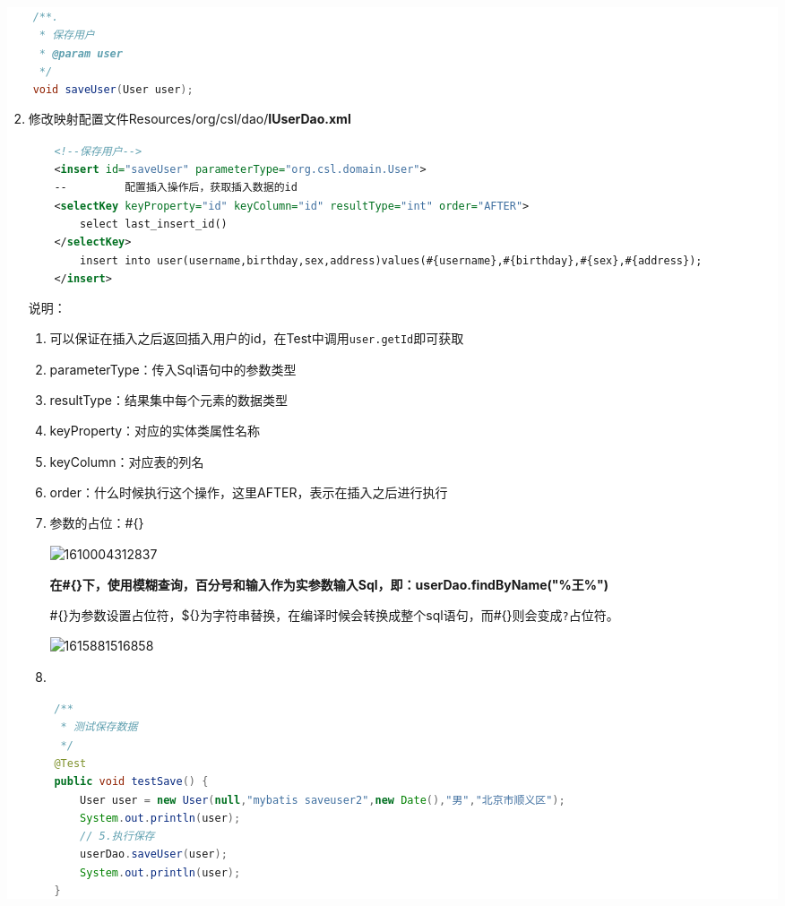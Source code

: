    ~~~java
       /**.
        * 保存用户
        * @param user
        */
       void saveUser(User user);
   ~~~

   

2. 修改映射配置文件Resources/org/csl/dao/**IUserDao.xml**

   ~~~xml
       <!--保存用户-->
       <insert id="saveUser" parameterType="org.csl.domain.User">
       --         配置插入操作后，获取插入数据的id
       <selectKey keyProperty="id" keyColumn="id" resultType="int" order="AFTER">
           select last_insert_id()
       </selectKey>
           insert into user(username,birthday,sex,address)values(#{username},#{birthday},#{sex},#{address});
       </insert>
   ~~~

   

   说明：

   1. <selectKey></selectKey>可以保证在插入之后返回插入用户的id，在Test中调用`user.getId`即可获取

   2. parameterType：传入Sql语句中的参数类型

   3. resultType：结果集中每个元素的数据类型

   4. keyProperty：对应的实体类属性名称

   5. keyColumn：对应表的列名

   6. order：什么时候执行这个操作，这里AFTER，表示在插入之后进行执行

   7. 参数的占位：#{}

      ![1610004312837](C:\Users\maxcs\AppData\Roaming\Typora\typora-user-images\1610004312837.png)

      **在#{}下，使用模糊查询，百分号和输入作为实参数输入Sql，即：userDao.findByName("%王%")**

      

      #{}为参数设置占位符，${}为字符串替换，在编译时候会转换成整个sql语句，而#{}则会变成`?`占位符。

      ![1615881516858](C:\Users\maxcs\AppData\Roaming\Typora\typora-user-images\1615881516858.png)
   
   8. 
   
   
   
   ~~~java
       /**
        * 测试保存数据
        */
       @Test
       public void testSave() {
           User user = new User(null,"mybatis saveuser2",new Date(),"男","北京市顺义区");
           System.out.println(user);
           // 5.执行保存
           userDao.saveUser(user);
           System.out.println(user);
       }
   
   ~~~
